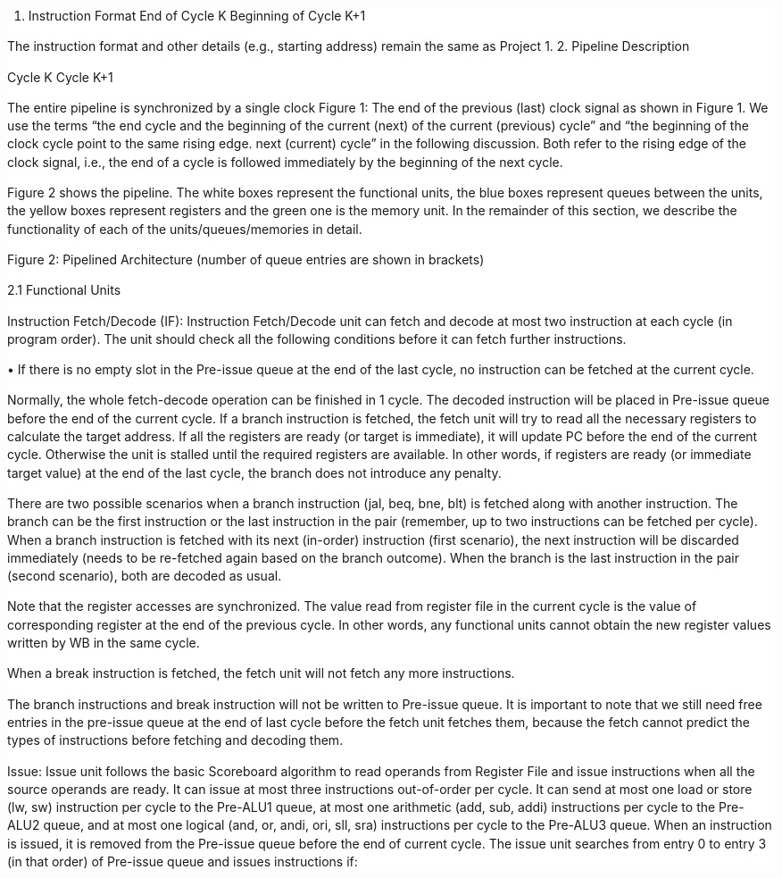 1. Instruction Format End of Cycle K Beginning of Cycle K+1

The instruction format and other details (e.g., starting address) remain the same as Project 1. 2. Pipeline Description

Cycle K Cycle K+1

The entire pipeline is synchronized by a single clock Figure 1: The end of the previous (last) clock signal as shown in Figure 1. We use the terms “the end cycle and the beginning of the current (next) of the current (previous) cycle” and “the beginning of the clock cycle point to the same rising edge. next (current) cycle” in the following discussion. Both refer to the rising edge of the clock signal, i.e., the end of a cycle is followed immediately by the beginning of the next cycle.

Figure 2 shows the pipeline. The white boxes represent the functional units, the blue boxes represent queues between the units, the yellow boxes represent registers and the green one is the memory unit. In the remainder of this section, we describe the functionality of each of the units/queues/memories in detail.

Figure 2: Pipelined Architecture (number of queue entries are shown in brackets)

2.1 Functional Units

Instruction Fetch/Decode (IF): Instruction Fetch/Decode unit can fetch and decode at most two instruction at each cycle (in program order). The unit should check all the following conditions before it can fetch further instructions.

• If there is no empty slot in the Pre-issue queue at the end of the last cycle, no instruction can be fetched at the current cycle.

Normally, the whole fetch-decode operation can be finished in 1 cycle. The decoded instruction will be placed in Pre-issue queue before the end of the current cycle. If a branch instruction is fetched, the fetch unit will try to read all the necessary registers to calculate the target address. If all the registers are ready (or target is immediate), it will update PC before the end of the current cycle. Otherwise the unit is stalled until the required registers are available. In other words, if registers are ready (or immediate target value) at the end of the last cycle, the branch does not introduce any penalty.

There are two possible scenarios when a branch instruction (jal, beq, bne, blt) is fetched along with another instruction. The branch can be the first instruction or the last instruction in the pair (remember, up to two instructions can be fetched per cycle). When a branch instruction is fetched with its next (in-order) instruction (first scenario), the next instruction will be discarded immediately (needs to be re-fetched again based on the branch outcome). When the branch is the last instruction in the pair (second scenario), both are decoded as usual.

Note that the register accesses are synchronized. The value read from register file in the current cycle is the value of corresponding register at the end of the previous cycle. In other words, any functional units cannot obtain the new register values written by WB in the same cycle.

When a break instruction is fetched, the fetch unit will not fetch any more instructions.

The branch instructions and break instruction will not be written to Pre-issue queue. It is important to note that we still need free entries in the pre-issue queue at the end of last cycle before the fetch unit fetches them, because the fetch cannot predict the types of instructions before fetching and decoding them.

Issue: Issue unit follows the basic Scoreboard algorithm to read operands from Register File and issue instructions when all the source operands are ready. It can issue at most three instructions out-of-order per cycle. It can send at most one load or store (lw, sw) instruction per cycle to the Pre-ALU1 queue, at most one arithmetic (add, sub, addi) instructions per cycle to the Pre-ALU2 queue, and at most one logical (and, or, andi, ori, sll, sra) instructions per cycle to the Pre-ALU3 queue. When an instruction is issued, it is removed from the Pre-issue queue before the end of current cycle. The issue unit searches from entry 0 to entry 3 (in that order) of Pre-issue queue and issues instructions if:
